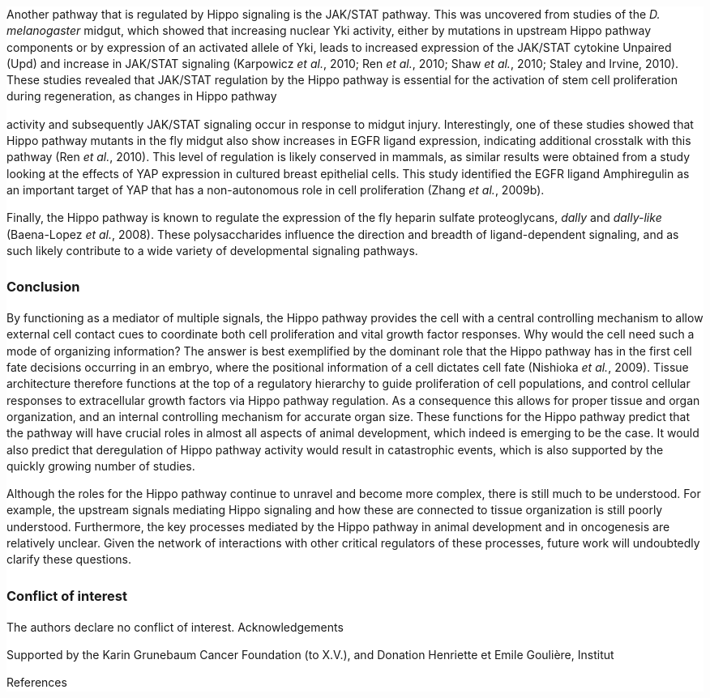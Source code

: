 Another pathway that is regulated by Hippo signaling is the JAK/STAT pathway. This was uncovered from studies of the *D. melanogaster* midgut, which showed that increasing nuclear Yki activity, either by mutations in upstream Hippo pathway components or by expression of an activated allele of Yki, leads to increased expression of the JAK/STAT cytokine Unpaired (Upd) and increase in JAK/STAT signaling (Karpowicz *et al.*, 2010; Ren *et al.*, 2010; Shaw *et al.*, 2010; Staley and Irvine, 2010). These studies revealed that JAK/STAT regulation by the Hippo pathway is essential for the activation of stem cell proliferation during regeneration, as changes in Hippo pathway

activity and subsequently JAK/STAT signaling occur in response to midgut injury. Interestingly, one of these studies showed that Hippo pathway mutants in the fly midgut also show increases in EGFR ligand expression, indicating additional crosstalk with this pathway (Ren *et al.*, 2010). This level of regulation is likely conserved in mammals, as similar results were obtained from a study looking at the effects of YAP expression in cultured breast epithelial cells. This study identified the EGFR ligand Amphiregulin as an important target of YAP that has a non-autonomous role in cell proliferation (Zhang *et al.*, 2009b).

Finally, the Hippo pathway is known to regulate the expression of the fly heparin sulfate proteoglycans, *dally* and *dally-like* (Baena-Lopez *et al.*, 2008). These polysaccharides influence the direction and breadth of ligand-dependent signaling, and as such likely contribute to a wide variety of developmental signaling pathways.

### Conclusion

By functioning as a mediator of multiple signals, the Hippo pathway provides the cell with a central controlling mechanism to allow external cell contact cues to coordinate both cell proliferation and vital growth factor responses. Why would the cell need such a mode of organizing information? The answer is best exemplified by the dominant role that the Hippo pathway has in the first cell fate decisions occurring in an embryo, where the positional information of a cell dictates cell fate (Nishioka *et al.*, 2009). Tissue architecture therefore functions at the top of a regulatory hierarchy to guide proliferation of cell populations, and control cellular responses to extracellular growth factors via Hippo pathway regulation. As a consequence this allows for proper tissue and organ organization, and an internal controlling mechanism for accurate organ size. These functions for the Hippo pathway predict that the pathway will have crucial roles in almost all aspects of animal development, which indeed is emerging to be the case. It would also predict that deregulation of Hippo pathway activity would result in catastrophic events, which is also supported by the quickly growing number of studies.

Although the roles for the Hippo pathway continue to unravel and become more complex, there is still much to be understood. For example, the upstream signals mediating Hippo signaling and how these are connected to tissue organization is still poorly understood. Furthermore, the key processes mediated by the Hippo pathway in animal development and in oncogenesis are relatively unclear. Given the network of interactions with other critical regulators of these processes, future work will undoubtedly clarify these questions.

### Conflict of interest

The authors declare no conflict of interest.
Acknowledgements

Supported by the Karin Grunebaum Cancer Foundation (to X.V.), and Donation Henriette et Emile Goulière, Institut

References
